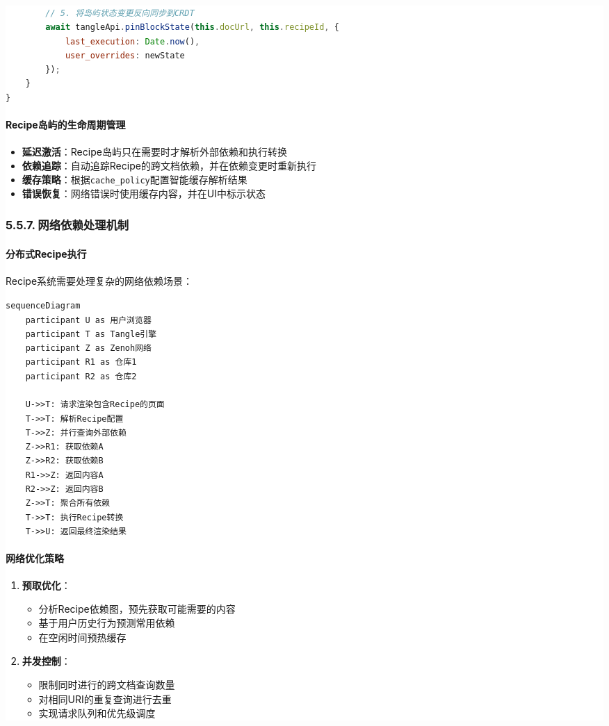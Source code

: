 ```javascript
        // 5. 将岛屿状态变更反向同步到CRDT
        await tangleApi.pinBlockState(this.docUrl, this.recipeId, {
            last_execution: Date.now(),
            user_overrides: newState
        });
    }
}
```

#### Recipe岛屿的生命周期管理

- **延迟激活**：Recipe岛屿只在需要时才解析外部依赖和执行转换
- **依赖追踪**：自动追踪Recipe的跨文档依赖，并在依赖变更时重新执行
- **缓存策略**：根据`cache_policy`配置智能缓存解析结果
- **错误恢复**：网络错误时使用缓存内容，并在UI中标示状态

### 5.5.7. 网络依赖处理机制

#### 分布式Recipe执行

Recipe系统需要处理复杂的网络依赖场景：

```mermaid
sequenceDiagram
    participant U as 用户浏览器
    participant T as Tangle引擎
    participant Z as Zenoh网络
    participant R1 as 仓库1
    participant R2 as 仓库2
    
    U->>T: 请求渲染包含Recipe的页面
    T->>T: 解析Recipe配置
    T->>Z: 并行查询外部依赖
    Z->>R1: 获取依赖A
    Z->>R2: 获取依赖B
    R1->>Z: 返回内容A
    R2->>Z: 返回内容B
    Z->>T: 聚合所有依赖
    T->>T: 执行Recipe转换
    T->>U: 返回最终渲染结果
```

#### 网络优化策略

1. **预取优化**：
   - 分析Recipe依赖图，预先获取可能需要的内容
   - 基于用户历史行为预测常用依赖
   - 在空闲时间预热缓存

2. **并发控制**：
   - 限制同时进行的跨文档查询数量
   - 对相同URI的重复查询进行去重
   - 实现请求队列和优先级调度
